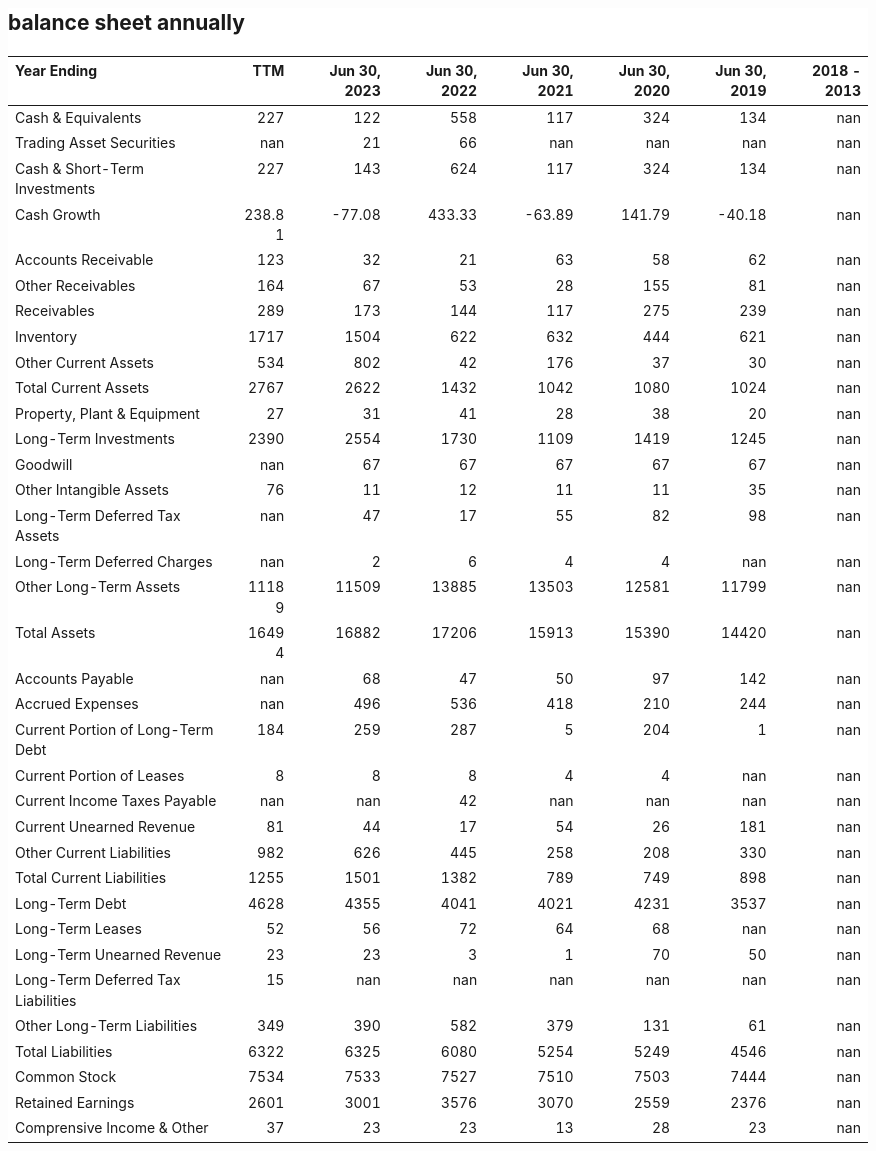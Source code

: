 ## balance sheet annually
| Year Ending                        |      TTM |   Jun 30, 2023 |   Jun 30, 2022 |   Jun 30, 2021 |   Jun 30, 2020 |   Jun 30, 2019 |   2018 - 2013 |
|:-----------------------------------|---------:|---------------:|---------------:|---------------:|---------------:|---------------:|--------------:|
| Cash & Equivalents                 |   227    |         122    |         558    |         117    |         324    |         134    |           nan |
| Trading Asset Securities           |   nan    |          21    |          66    |         nan    |         nan    |         nan    |           nan |
| Cash & Short-Term Investments      |   227    |         143    |         624    |         117    |         324    |         134    |           nan |
| Cash Growth                        |   238.81 |         -77.08 |         433.33 |         -63.89 |         141.79 |         -40.18 |           nan |
| Accounts Receivable                |   123    |          32    |          21    |          63    |          58    |          62    |           nan |
| Other Receivables                  |   164    |          67    |          53    |          28    |         155    |          81    |           nan |
| Receivables                        |   289    |         173    |         144    |         117    |         275    |         239    |           nan |
| Inventory                          |  1717    |        1504    |         622    |         632    |         444    |         621    |           nan |
| Other Current Assets               |   534    |         802    |          42    |         176    |          37    |          30    |           nan |
| Total Current Assets               |  2767    |        2622    |        1432    |        1042    |        1080    |        1024    |           nan |
| Property, Plant & Equipment        |    27    |          31    |          41    |          28    |          38    |          20    |           nan |
| Long-Term Investments              |  2390    |        2554    |        1730    |        1109    |        1419    |        1245    |           nan |
| Goodwill                           |   nan    |          67    |          67    |          67    |          67    |          67    |           nan |
| Other Intangible Assets            |    76    |          11    |          12    |          11    |          11    |          35    |           nan |
| Long-Term Deferred Tax Assets      |   nan    |          47    |          17    |          55    |          82    |          98    |           nan |
| Long-Term Deferred Charges         |   nan    |           2    |           6    |           4    |           4    |         nan    |           nan |
| Other Long-Term Assets             | 11189    |       11509    |       13885    |       13503    |       12581    |       11799    |           nan |
| Total Assets                       | 16494    |       16882    |       17206    |       15913    |       15390    |       14420    |           nan |
| Accounts Payable                   |   nan    |          68    |          47    |          50    |          97    |         142    |           nan |
| Accrued Expenses                   |   nan    |         496    |         536    |         418    |         210    |         244    |           nan |
| Current Portion of Long-Term Debt  |   184    |         259    |         287    |           5    |         204    |           1    |           nan |
| Current Portion of Leases          |     8    |           8    |           8    |           4    |           4    |         nan    |           nan |
| Current Income Taxes Payable       |   nan    |         nan    |          42    |         nan    |         nan    |         nan    |           nan |
| Current Unearned Revenue           |    81    |          44    |          17    |          54    |          26    |         181    |           nan |
| Other Current Liabilities          |   982    |         626    |         445    |         258    |         208    |         330    |           nan |
| Total Current Liabilities          |  1255    |        1501    |        1382    |         789    |         749    |         898    |           nan |
| Long-Term Debt                     |  4628    |        4355    |        4041    |        4021    |        4231    |        3537    |           nan |
| Long-Term Leases                   |    52    |          56    |          72    |          64    |          68    |         nan    |           nan |
| Long-Term Unearned Revenue         |    23    |          23    |           3    |           1    |          70    |          50    |           nan |
| Long-Term Deferred Tax Liabilities |    15    |         nan    |         nan    |         nan    |         nan    |         nan    |           nan |
| Other Long-Term Liabilities        |   349    |         390    |         582    |         379    |         131    |          61    |           nan |
| Total Liabilities                  |  6322    |        6325    |        6080    |        5254    |        5249    |        4546    |           nan |
| Common Stock                       |  7534    |        7533    |        7527    |        7510    |        7503    |        7444    |           nan |
| Retained Earnings                  |  2601    |        3001    |        3576    |        3070    |        2559    |        2376    |           nan |
| Comprensive Income & Other         |    37    |          23    |          23    |          13    |          28    |          23    |           nan |